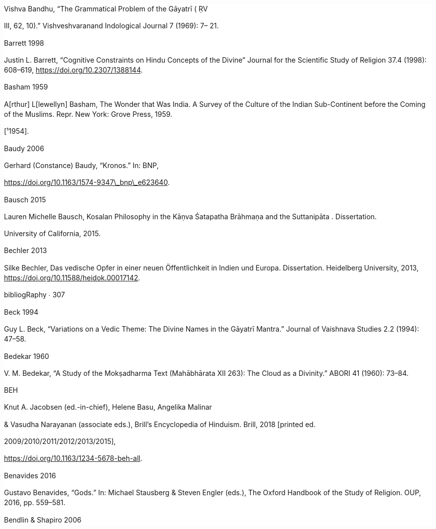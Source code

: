 Vishva Bandhu, “The Grammatical Problem of the Gāyatrī \( ṚV

III, 62, 10\).” Vishveshvaranand Indological Journal  7 \(1969\): 7– 21. 

Barrett 1998

Justin L. Barrett, “Cognitive Constraints on Hindu Concepts of the Divine” Journal for the Scientific Study of Religion  37.4 \(1998\): 608–619, https://doi.org/10.2307/1388144. 

Basham 1959

A\[rthur\] L\[lewellyn\] Basham, The Wonder that Was India. A Survey of the Culture of the Indian Sub-Continent before the Coming of the Muslims.  Repr. New York: Grove Press, 1959. 

\[¹1954\]. 

Baudy 2006

Gerhard \(Constance\) Baudy, “Kronos.” In: BNP, 

https://doi.org/10.1163/1574-9347\_bnp\_e623640. 

Bausch 2015

Lauren Michelle Bausch, Kosalan Philosophy in the  Kāṇva Śatapatha Brāhmaṇa and the  Suttanipāta .  Dissertation. 

University of California, 2015. 

Bechler 2013

Silke Bechler, Das vedische Opfer in einer neuen Öffentlichkeit in Indien und Europa.  Dissertation. Heidelberg University, 2013, https://doi.org/10.11588/heidok.00017142. 

bibliogRaphy ∙ 307

Beck 1994

Guy L. Beck, “Variations on a Vedic Theme: The Divine Names in the Gāyatrī Mantra.” Journal of Vaishnava Studies  2.2 \(1994\): 47–58. 

Bedekar 1960

V. M. Bedekar, “A Study of the Mokṣadharma Text \(Mahābhārata XII 263\): The Cloud as a Divinity.” ABORI  41 \(1960\): 73–84. 

BEH

Knut A. Jacobsen \(ed.-in-chief\), Helene Basu, Angelika Malinar

& Vasudha Narayanan \(associate eds.\), Brill’s Encyclopedia of Hinduism.  Brill, 2018 \[printed ed. 

2009/2010/2011/2012/2013/2015\], 

https://doi.org/10.1163/1234-5678-beh-all. 

Benavides 2016

Gustavo Benavides, “Gods.” In: Michael Stausberg & Steven Engler \(eds.\), The Oxford Handbook of the Study of Religion.  OUP, 2016, pp. 559–581. 

Bendlin & Shapiro 2006
